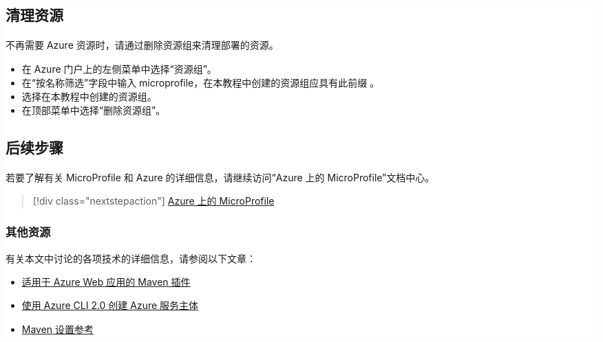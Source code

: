 
## <a name="clean-up-resources"></a>清理资源

不再需要 Azure 资源时，请通过删除资源组来清理部署的资源。

* 在 Azure 门户上的左侧菜单中选择“资源组”。
* 在“按名称筛选”字段中输入 microprofile，在本教程中创建的资源组应具有此前缀 。
* 选择在本教程中创建的资源组。
* 在顶部菜单中选择“删除资源组”。

## <a name="next-steps"></a>后续步骤

若要了解有关 MicroProfile 和 Azure 的详细信息，请继续访问“Azure 上的 MicroProfile”文档中心。

> [!div class="nextstepaction"]
> [Azure 上的 MicroProfile](./index.yml)

### <a name="additional-resources"></a>其他资源

有关本文中讨论的各项技术的详细信息，请参阅以下文章：

* [适用于 Azure Web 应用的 Maven 插件]

* [使用 Azure CLI 2.0 创建 Azure 服务主体](/cli/azure/create-an-azure-service-principal-azure-cli)

* [Maven 设置参考](https://maven.apache.org/settings.html)



[Azure Command-Line Interface (CLI)]: /cli/azure/overview
[Azure for Java Developers]: ../index.yml
[Azure 门户]: https://portal.azure.com/
[free Azure account]: https://azure.microsoft.com/pricing/free-trial/
[Git]: https://github.com/
[Working with Azure DevOps and Java]: /azure/devops/
[Maven]: http://maven.apache.org/
[MSDN subscriber benefits]: https://azure.microsoft.com/pricing/member-offers/msdn-benefits-details/
[适用于 Azure Web 应用的 Maven 插件]: /java/api/overview/azure/maven/azure-webapp-maven-plugin/readme

[Java Development Kit (JDK)]: ../fundamentals/java-jdk-long-term-support.md




[AP01]: media/deploy-spring-boot-java-app-with-maven-plugin/web-app-listed-azure-portal.png
[AP02]: media/deploy-spring-boot-java-app-with-maven-plugin/determine-web-app-url.png
